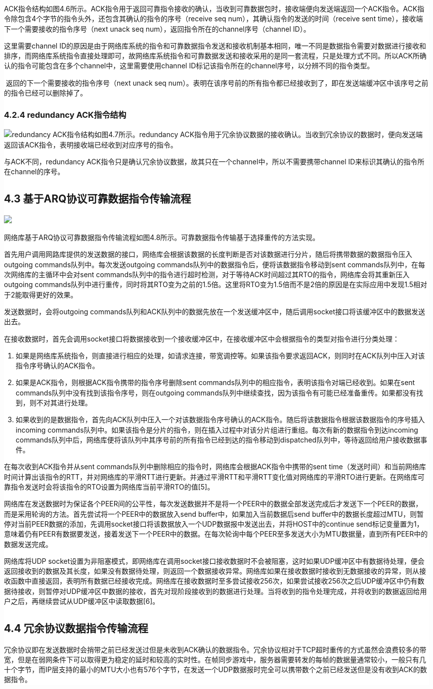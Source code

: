 ACK指令结构如图4.6所示。ACK指令用于返回可靠指令接收的确认，当收到可靠数据包时，接收端便向发送端返回一个ACK指令。ACK指令除包含4个字节的指令头外，还包含其确认的指令的序号（receive seq num），其确认指令的发送的时间（receive sent time），接收端下一个需要接收的指令序号（next unack seq num），返回指令所在的channel序号（channel ID）。

这里需要channel ID的原因是由于网络库系统的指令和可靠数据指令发送和接收机制基本相同，唯一不同是数据指令需要对数据进行接收和排序，而网络库系统指令直接处理即可，故网络库系统指令和可靠数据发送和接收采用的是同一套流程，只是处理方式不同。所以ACK所确认的指令可能包含在多个channel中，这里需要使用channel ID标记该指令所在的channel序号，以分辨不同的指令类型。

​       返回的下一个需要接收的指令序号（next unack seq num）。表明在该序号前的所有指令都已经接收到了，即在发送端缓冲区中该序号之前的指令已经可以删除掉了。

### 4.2.4 redundancy ACK指令结构

![](https://note.youdao.com/yws/api/personal/file/A44D1854A7ED49D386BA68FC2CFA7E2F?method=download&shareKey=798ae153bc1253e0f0dc864124371471)redundancy ACK指令结构如图4.7所示。redundancy ACK指令用于冗余协议数据的接收确认。当收到冗余协议的数据时，便向发送端返回该ACK指令，表明接收端已经收到对应序号的指令。

与ACK不同，redundancy ACK指令只是确认冗余协议数据，故其只在一个channel中，所以不需要携带channel ID来标识其确认的指令所在channel的序号。



## 4.3 基于ARQ协议可靠数据指令传输流程



![](https://note.youdao.com/yws/api/personal/file/E7A8EAF2C54E4885B49855CF22A723D4?method=download&shareKey=46742c976635c15e4597348f39896666)

网络库基于ARQ协议可靠数据指令传输流程如图4.8所示。可靠数据指令传输基于选择重传的方法实现。

首先用户调用网路库提供的发送数据的接口，网络库会根据该数据的长度判断是否对该数据进行分片，随后将携带数据的数据指令压入outgoing commands队列中。每次发送outgoing commands队列中的数据指令后，便将该数据指令移动到sent commands队列中，在每次网络库的主循环中会对sent commands队列中的指令进行超时检测，对于等待ACK时间超过其RTO的指令，网络库会将其重新压入outgoing commands队列中进行重传，同时将其RTO变为之前的1.5倍。这里将RTO变为1.5倍而不是2倍的原因是在实际应用中发现1.5相对于2能取得更好的效果。

发送数据时，会将outgoing commands队列和ACK队列中的数据先放在一个发送缓冲区中，随后调用socket接口将该缓冲区中的数据发送出去。

在接收数据时，首先会调用socket接口将数据接收到一个接收缓冲区中，在接收缓冲区中会根据指令的类型对指令进行分类处理：

1. 如果是网络库系统指令，则直接进行相应的处理，如请求连接，带宽调控等。如果该指令要求返回ACK，则同时在ACK队列中压入对该指令序号确认的ACK指令。

2. 如果是ACK指令，则根据ACK指令携带的指令序号删除sent commands队列中的相应指令，表明该指令对端已经收到。如果在sent commands队列中没有找到该指令序号，则在outgoing commands队列中继续查找，因为该指令有可能已经准备重传。如果都没有找到，则不对其进行处理。

3. 如果收到的是数据指令，首先向ACK队列中压入一个对该数据指令序号确认的ACK指令。随后将该数据指令根据该数据指令的序号插入incoming commands队列中。如果该指令是分片的指令，则在插入过程中对该分片组进行重组。每次有新的数据指令到达incoming commands队列中后，网络库便将该队列中其序号前的所有指令已经到达的指令移动到dispatched队列中，等待返回给用户接收数据事件。

在每次收到ACK指令并从sent commands队列中删除相应的指令时，网络库会根据ACK指令中携带的sent time（发送时间）和当前网络库时间计算出该指令的RTT，并对网络库的平滑RTT进行更新。并通过平滑RTT和平滑RTT变化值对网络库的平滑RTO进行更新。在网络库可靠指令发送时会将该指令的RTO设置为网络库当前平滑RTO的值[5]。

网络库在发送数据时为保证各个PEER间的公平性，每次发送数据并不是将一个PEER中的数据全部发送完成后才发送下一个PEER的数据，而是采用轮询的方法。首先尝试将一个PEER中的数据放入send buffer中，如果加入当前数据后send buffer中的数据长度超过MTU，则暂停对当前PEER数据的添加，先调用socket接口将该数据放入一个UDP数据报中发送出去，并将HOST中的continue send标记变量置为1，意味着仍有PEER有数据要发送，接着发送下一个PEER中的数据。在每次轮询中每个PEER至多发送大小为MTU数据量，直到所有PEER中的数据发送完成。

网络库将UDP socket设置为非阻塞模式，即网络库在调用socket接口接收数据时不会被阻塞，这时如果UDP缓冲区中有数据待处理，便会返回接收到的数据及其长度，如果没有数据待处理，则返回一个数据接收异常。网络库如果在接收数据时接收到无数据接收的异常，则从接收函数中直接返回，表明所有数据已经接收完成。网络库在接收数据时至多尝试接收256次，如果尝试接收256次之后UDP缓冲区中仍有数据待接收，则暂停对UDP缓冲区中数据的接收，首先对现阶段接收到的数据进行处理。当将收到的指令处理完成，并将收到的数据返回给用户之后，再继续尝试从UDP缓冲区中读取数据[6]。

## 4.4 冗余协议数据指令传输流程

冗余协议即在发送数据时会捎带之前已经发送过但是未收到ACK确认的数据指令。冗余协议相对于TCP超时重传的方式虽然会浪费较多的带宽，但是在弱网条件下可以取得更为稳定的延时和较高的实时性。在帧同步游戏中，服务器需要转发的每帧的数据量通常较小，一般只有几十个字节，而IP层支持的最小的MTU大小也有576个字节，在发送一个UDP数据报时完全可以携带数个之前已经发送但是没有收到ACK的数据指令。
